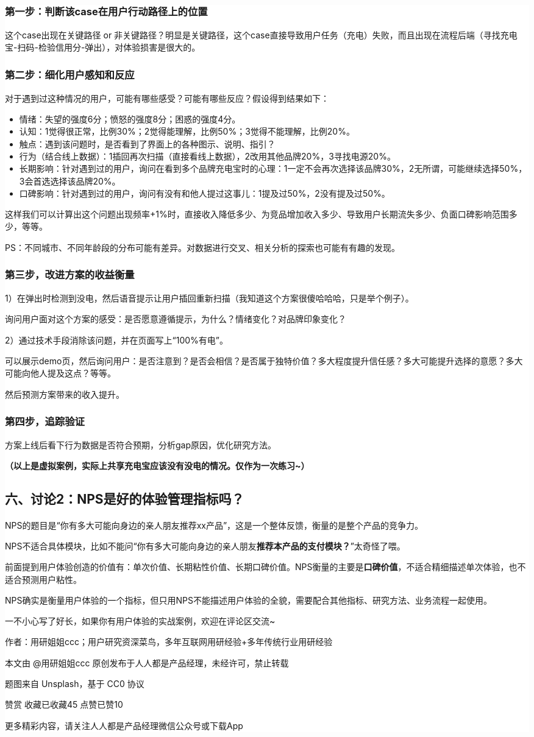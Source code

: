 ### 第一步：判断该case在用户行动路径上的位置

这个case出现在关键路径 or 非关键路径？明显是关键路径，这个case直接导致用户任务（充电）失败，而且出现在流程后端（寻找充电宝-扫码-检验信用分-弹出），对体验损害是很大的。

### 第二步：细化用户感知和反应

对于遇到过这种情况的用户，可能有哪些感受？可能有哪些反应？假设得到结果如下：

*   情绪：失望的强度6分；愤怒的强度8分；困惑的强度4分。
*   认知：1觉得很正常，比例30%；2觉得能理解，比例50%；3觉得不能理解，比例20%。
*   触点：遇到该问题时，是否看到了界面上的各种图示、说明、指引？
*   行为（结合线上数据）：1插回再次扫描（直接看线上数据），2改用其他品牌20%，3寻找电源20%。
*   长期影响：针对遇到过的用户，询问在看到多个品牌充电宝时的心理：1一定不会再次选择该品牌30%，2无所谓，可能继续选择50%，3会首选选择该品牌20%。
*   口碑影响：针对遇到过的用户，询问有没有和他人提过这事儿：1提及过50%，2没有提及过50%。

这样我们可以计算出这个问题出现频率+1%时，直接收入降低多少、为竞品增加收入多少、导致用户长期流失多少、负面口碑影响范围多少，等等。

PS：不同城市、不同年龄段的分布可能有差异。对数据进行交叉、相关分析的探索也可能有有趣的发现。

### 第三步，改进方案的收益衡量

1）在弹出时检测到没电，然后语音提示让用户插回重新扫描（我知道这个方案很傻哈哈哈，只是举个例子）。

询问用户面对这个方案的感受：是否愿意遵循提示，为什么？情绪变化？对品牌印象变化？

2）通过技术手段消除该问题，并在页面写上“100%有电”。

可以展示demo页，然后询问用户：是否注意到？是否会相信？是否属于独特价值？多大程度提升信任感？多大可能提升选择的意愿？多大可能向他人提及这点？等等。

然后预测方案带来的收入提升。

### 第四步，追踪验证

方案上线后看下行为数据是否符合预期，分析gap原因，优化研究方法。

**（以上是虚拟案例，实际上共享充电宝应该没有没电的情况。仅作为一次练习~）**

## 六、讨论2：NPS是好的体验管理指标吗？

NPS的题目是“你有多大可能向身边的亲人朋友推荐xx产品”，这是一个整体反馈，衡量的是整个产品的竞争力。

NPS不适合具体模块，比如不能问“你有多大可能向身边的亲人朋友**推荐本产品的支付模块？**”太奇怪了喂。

前面提到用户体验创造的价值有：单次价值、长期粘性价值、长期口碑价值。NPS衡量的主要是**口碑价值**，不适合精细描述单次体验，也不适合预测用户粘性。

NPS确实是衡量用户体验的一个指标，但只用NPS不能描述用户体验的全貌，需要配合其他指标、研究方法、业务流程一起使用。

一不小心写了好长，如果你有用户体验的实战案例，欢迎在评论区交流~

作者：用研姐姐ccc；用户研究资深菜鸟，多年互联网用研经验+多年传统行业用研经验

本文由 @用研姐姐ccc 原创发布于人人都是产品经理，未经许可，禁止转载

题图来自 Unsplash，基于 CC0 协议

赞赏 收藏已收藏45 点赞已赞10

更多精彩内容，请关注人人都是产品经理微信公众号或下载App
